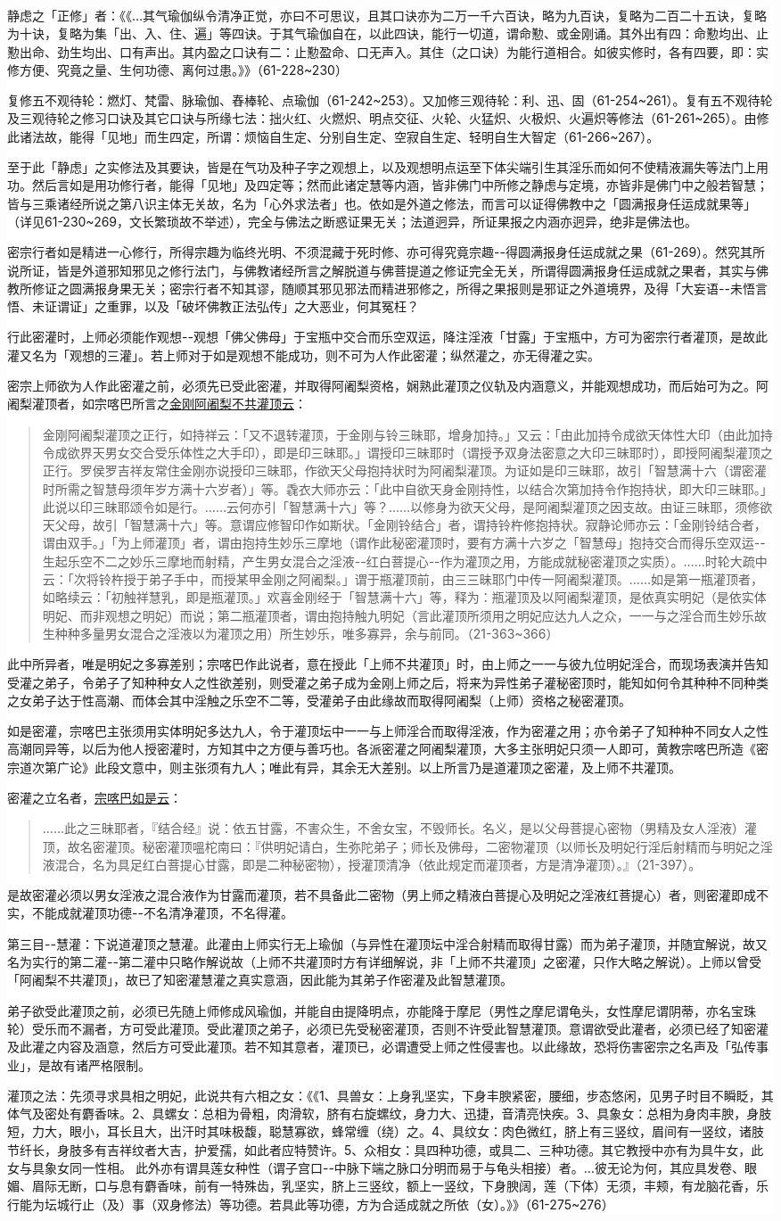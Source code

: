 静虑之「正修」者：《《…其气瑜伽纵令清净正觉，亦曰不可思议，且其口诀亦为二万一千六百诀，略为九百诀，复略为二百二十五诀，复略为十诀，复略为集「出、入、住、遍」等四诀。于其气瑜伽自在，以此四诀，能行一切道，谓命懃、或金刚诵。其外出有四：命懃均出、止懃出命、劲生均出、口有声出。其内盈之口诀有二：止懃盈命、口无声入。其住（之口诀）为能行道相合。如彼实修时，各有四要，即：实修方便、究竟之量、生何功德、离何过患。》》（61-228~230）

复修五不观待轮：燃灯、梵雷、脉瑜伽、舂棒轮、点瑜伽（61-242~253）。又加修三观待轮：利、迅、固（61-254~261）。复有五不观待轮及三观待轮之修习口诀及其它口诀与所缘七法：拙火红、火燃炽、明点交征、火轮、火猛炽、火极炽、火遍炽等修法（61-261~265）。由修此诸法故，能得「见地」而生四定，所谓：烦恼自生定、分别自生定、空寂自生定、轻明自生大智定（61-266~267）。

至于此「静虑」之实修法及其要诀，皆是在气功及种子字之观想上，以及观想明点运至下体尖端引生其淫乐而如何不使精液漏失等法门上用功。然后言如是用功修行者，能得「见地」及四定等；然而此诸定慧等内涵，皆非佛门中所修之静虑与定境，亦皆非是佛门中之般若智慧；皆与三乘诸经所说之第八识主体无关故，名为「心外求法者」也。依如是外道之修法，而言可以证得佛教中之「圆满报身任运成就果等」（详见61-230~269，文长繁琐故不举述），完全与佛法之断惑证果无关；法道迥异，所证果报之内涵亦迥异，绝非是佛法也。

密宗行者如是精进一心修行，所得宗趣为临终光明、不须混藏于死时修、亦可得究竟宗趣--得圆满报身任运成就之果（61-269）。然究其所说所证，皆是外道邪知邪见之修行法门，与佛教诸经所言之解脱道与佛菩提道之修证完全无关，所谓得圆满报身任运成就之果者，其实与佛教所修证之圆满报身果无关；密宗行者不知其谬，随顺其邪见邪法而精进邪修之，所得之果报则是邪证之外道境界，及得「大妄语--未悟言悟、未证谓证」之重罪，以及「破坏佛教正法弘传」之大恶业，何其冤枉？

行此密灌时，上师必须能作观想--观想「佛父佛母」于宝瓶中交合而乐空双运，降注淫液「甘露」于宝瓶中，方可为密宗行者灌顶，是故此灌又名为「观想的三灌」。若上师对于如是观想不能成功，则不可为人作此密灌；纵然灌之，亦无得灌之实。

密宗上师欲为人作此密灌之前，必须先已受此密灌，并取得阿阇梨资格，娴熟此灌顶之仪轨及内涵意义，并能观想成功，而后始可为之。阿阇梨灌顶者，如宗喀巴所言之[金刚阿阇梨不共灌顶云](https://github.com/gwsice/buddhism/blob/master/%E5%AF%86%E6%95%99/%E8%97%8F%E5%AF%86/%E6%A0%BC%E9%B2%81%E6%B4%BE/%E5%AF%86%E5%AE%97%E9%81%93%E6%AC%A1%E7%AC%AC%E5%B9%BF%E8%AE%BA/13.md#jin-gang-a-zhe-li-bu-gong-guan-ding)：

> 金刚阿阇梨灌顶之正行，如持祥云：「又不退转灌顶，于金刚与铃三昧耶，增身加持。」又云：「由此加持令成欲天体性大印（由此加持令成欲界天男女交合受乐体性之大手印），即是印三昧耶。」谓授印三昧耶时（谓授予双身法密意之大印三昧耶时），即授阿阇梨灌顶之正行。罗侯罗吉祥友常住金刚亦说授印三昧耶，作欲天父母抱持状时为阿阇梨灌顶。为证如是印三昧耶，故引「智慧满十六（谓密灌时所需之智慧母须年岁方满十六岁者）」等。毳衣大师亦云：「此中自欲天身金刚持性，以结合次第加持令作抱持状，即大印三昧耶。」此说以印三昧耶颂令如是行。……云何亦引「智慧满十六」等？……以修身为欲天父母，是阿阇梨灌顶之因支故。由证三昧耶，须修欲天父母，故引「智慧满十六」等。意谓应修智印作如斯状。「金刚铃结合」者，谓持铃杵修抱持状。寂静论师亦云：「金刚铃结合者，谓由双手。」「为上师灌顶」者，谓由抱持生妙乐三摩地（谓作此秘密灌顶时，要有方满十六岁之「智慧母」抱持交合而得乐空双运--生起乐空不二之妙乐三摩地而射精，产生男女混合之淫液--红白菩提心--作为灌顶之用，方能成就秘密灌顶之实质）。……时轮大疏中云：「次将铃杵授于弟子手中，而授某甲金刚之阿阇梨。」谓于瓶灌顶前，由三三昧耶门中传一阿阇梨灌顶。……如是第一瓶灌顶者，如略续云：「初触祥慧乳，即是瓶灌顶。」欢喜金刚经于「智慧满十六」等，释为：瓶灌顶及以阿阇梨灌顶，是依真实明妃（是依实体明妃、而非观想之明妃）而说；第二瓶灌顶者，谓由抱持触九明妃（言此灌顶所须用之明妃应达九人之众，一一与之淫合而生妙乐故生种种多量男女混合之淫液以为灌顶之用）所生妙乐，唯多寡异，余与前同。（21-363~366）

此中所异者，唯是明妃之多寡差别；宗喀巴作此说者，意在授此「上师不共灌顶」时，由上师之一一与彼九位明妃淫合，而现场表演并告知受灌之弟子，令弟子了知种种女人之性欲差别，则受灌之弟子成为金刚上师之后，将来为异性弟子灌秘密顶时，能知如何令其种种不同种类之女弟子达于性高潮、而体会其中淫触之乐空不二等，受灌弟子由此缘故而取得阿阇梨（上师）资格之秘密灌顶。

如是密灌，宗喀巴主张须用实体明妃多达九人，令于灌顶坛中一一与上师淫合而取得淫液，作为密灌之用；亦令弟子了知种种不同女人之性高潮同异等，以后为他人授密灌时，方知其中之方便与善巧也。各派密灌之阿阇梨灌顶，大多主张明妃只须一人即可，黄教宗喀巴所造《密宗道次第广论》此段文意中，则主张须有九人；唯此有异，其余无大差别。以上所言乃是道灌顶之密灌，及上师不共灌顶。

密灌之立名者，[宗喀巴如是云](https://github.com/gwsice/buddhism/blob/master/%E5%AF%86%E6%95%99/%E8%97%8F%E5%AF%86/%E6%A0%BC%E9%B2%81%E6%B4%BE/%E5%AF%86%E5%AE%97%E9%81%93%E6%AC%A1%E7%AC%AC%E5%B9%BF%E8%AE%BA/13.md#mi-guan-ding)：

> ……此之三昧耶者，『结合经』说：依五甘露，不害众生，不舍女宝，不毁师长。名义，是以父母菩提心密物（男精及女人淫液）灌顶，故名密灌顶。秘密灌顶嗢柁南曰：『供明妃请白，生弥陀弟子；师长及佛母，二密物灌顶（以师长及明妃行淫后射精而与明妃之淫液混合，名为具足红白菩提心甘露，即是二种秘密物），授灌顶清净（依此规定而灌顶者，方是清净灌顶）。』（21-397）。

是故密灌必须以男女淫液之混合液作为甘露而灌顶，若不具备此二密物（男上师之精液白菩提心及明妃之淫液红菩提心）者，则密灌即成不实，不能成就灌顶功德--不名清净灌顶，不名得灌。

第三目--慧灌：下说道灌顶之慧灌。此灌由上师实行无上瑜伽（与异性在灌顶坛中淫合射精而取得甘露）而为弟子灌顶，并随宜解说，故又名为实行的第二灌--第二灌中只略作解说故（上师不共灌顶时方有详细解说，非「上师不共灌顶」之密灌，只作大略之解说）。上师以曾受「阿阇梨不共灌顶」，故已了知密灌慧灌之真实意涵，因此能为其弟子作密灌及此智慧灌顶。

弟子欲受此灌顶之前，必须已先随上师修成风瑜伽，并能自由提降明点，亦能降于摩尼（男性之摩尼谓龟头，女性摩尼谓阴蒂，亦名宝珠轮）受乐而不漏者，方可受此灌顶。受此灌顶之弟子，必须已先受秘密灌顶，否则不许受此智慧灌顶。意谓欲受此灌者，必须已经了知密灌及此灌之内容及涵意，然后方可受此灌顶。若不知其意者，灌顶已，必谓遭受上师之性侵害也。以此缘故，恐将伤害密宗之名声及「弘传事业」，是故有诸严格限制。

灌顶之法：先须寻求具相之明妃，此说共有六相之女：《《1、具兽女：上身乳坚实，下身丰腴紧密，腰细，步态悠闲，见男子时目不瞬眨，其体气及密处有麝香味。2、具螺女：总相为骨粗，肉滑软，脐有右旋螺纹，身力大、迅捷，音清亮快疾。3、具象女：总相为身肉丰腴，身肢短，力大，眼小，耳长且大，出汗时其味极馥，聪慧寡欲，蜂常缠（绕）之。4、具纹女：肉色微红，脐上有三竖纹，眉间有一竖纹，诸肢节纤长，身肢多有吉祥纹者大吉，护爱孺，如此者应特赞许。5、众相女：具四种功德，或具二、三种功德。其它教授中亦有为具牛女，此女与具象女同一性相。 此外亦有谓具莲女种性（谓子宫口--中脉下端之脉口分明而易于与龟头相接）者。…彼无论为何，其应具发卷、眼媚、眉际无断，口与息有麝香味，前有一特殊齿，乳坚实，脐上三竖纹，额上一竖纹，下身腴阔，莲（下体）无须，丰颊，有龙脑花香，乐行能为坛城行止（及）事（双身修法）等功德。若具此等功德，方为合适成就之所依（女）。》》（61-275~276）
